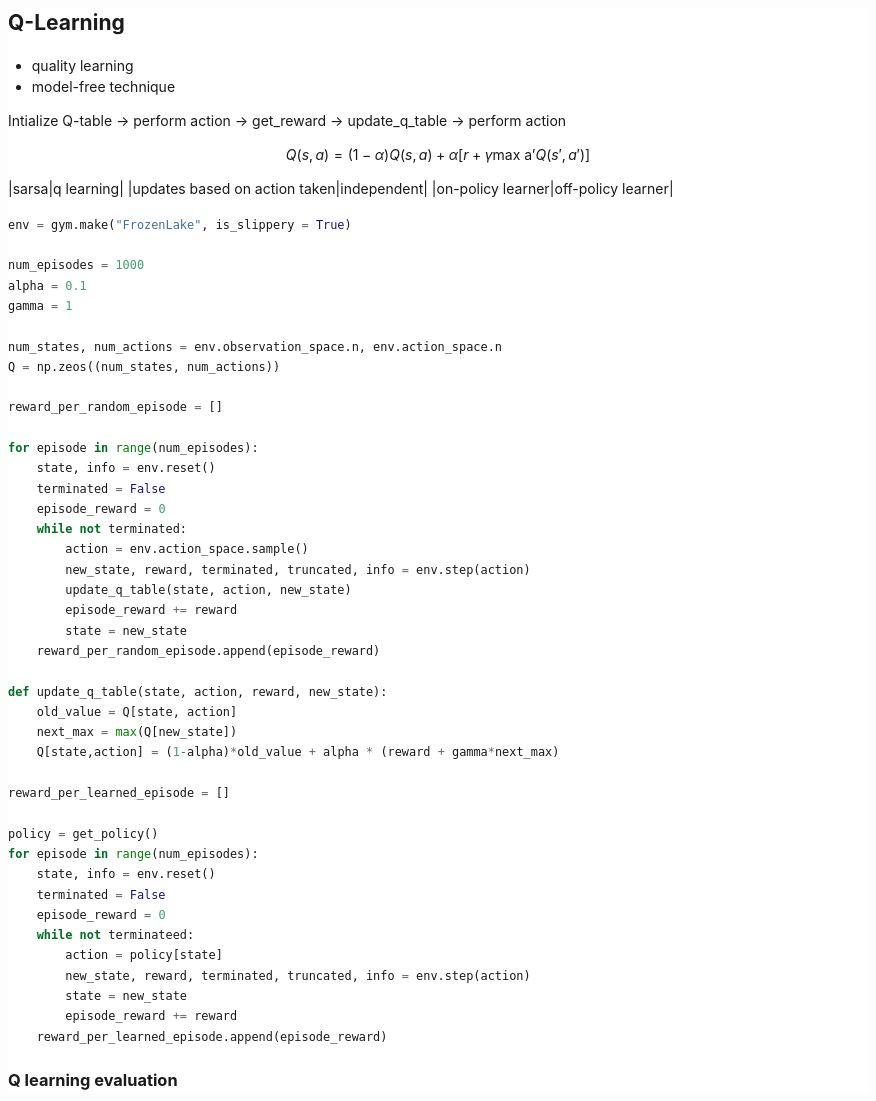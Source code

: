 ```Python
```

## Q-Learning

- quality learning
- model-free technique

Intialize Q-table -> perform action -> get_reward -> update_q_table -> perform action

$$
Q(s,a) = (1-\alpha)Q(s,a) + \alpha[r + \gamma \text{max a'}Q(s', a')]
$$

|sarsa|q learning|
|updates based on action taken|independent|
|on-policy learner|off-policy learner|

```Python
env = gym.make("FrozenLake", is_slippery = True)

num_episodes = 1000
alpha = 0.1
gamma = 1

num_states, num_actions = env.observation_space.n, env.action_space.n
Q = np.zeos((num_states, num_actions))

reward_per_random_episode = []

for episode in range(num_episodes):
    state, info = env.reset()
    terminated = False
    episode_reward = 0
    while not terminated:
        action = env.action_space.sample()
        new_state, reward, terminated, truncated, info = env.step(action)
        update_q_table(state, action, new_state)
        episode_reward += reward
        state = new_state
    reward_per_random_episode.append(episode_reward)

def update_q_table(state, action, reward, new_state):
    old_value = Q[state, action]
    next_max = max(Q[new_state])
    Q[state,action] = (1-alpha)*old_value + alpha * (reward + gamma*next_max)

reward_per_learned_episode = []

policy = get_policy()
for episode in range(num_episodes):
    state, info = env.reset()
    terminated = False
    episode_reward = 0
    while not terminateed:
        action = policy[state]
        new_state, reward, terminated, truncated, info = env.step(action)
        state = new_state
        episode_reward += reward
    reward_per_learned_episode.append(episode_reward)
```
### Q learning evaluation

